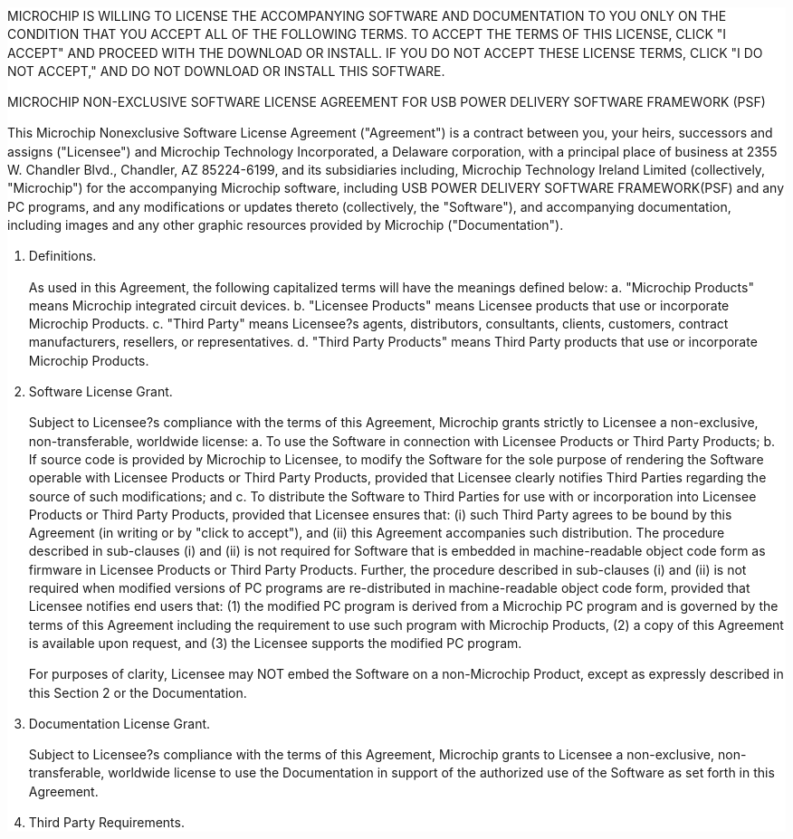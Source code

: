 MICROCHIP IS WILLING TO LICENSE THE ACCOMPANYING SOFTWARE AND DOCUMENTATION TO YOU ONLY ON THE CONDITION THAT YOU ACCEPT ALL OF THE FOLLOWING TERMS.  TO ACCEPT THE TERMS OF THIS LICENSE, CLICK "I ACCEPT" AND PROCEED WITH THE DOWNLOAD OR INSTALL.  IF YOU DO NOT ACCEPT THESE LICENSE TERMS, CLICK "I DO NOT ACCEPT," AND DO NOT DOWNLOAD OR INSTALL THIS SOFTWARE. 

MICROCHIP NON-EXCLUSIVE SOFTWARE LICENSE AGREEMENT FOR USB POWER DELIVERY SOFTWARE FRAMEWORK (PSF) 

This Microchip Nonexclusive Software License Agreement ("Agreement") is a contract between you, your heirs, successors and assigns ("Licensee") and Microchip Technology Incorporated, a Delaware corporation, with a principal place of business at 2355 W. Chandler Blvd., Chandler, AZ 85224-6199, and its subsidiaries including, Microchip Technology Ireland Limited (collectively, "Microchip") for the accompanying Microchip software, including USB POWER DELIVERY SOFTWARE FRAMEWORK(PSF) and any PC programs, and any modifications or updates thereto (collectively, the "Software"), and accompanying documentation, including images and any other graphic resources provided by Microchip ("Documentation").  

1.	Definitions.  

	As used in this Agreement, the following capitalized terms will have the meanings defined below:
	a.	"Microchip Products" means Microchip integrated circuit devices.
	b.	"Licensee Products" means Licensee products that use or incorporate Microchip Products.
	c.	"Third Party" means Licensee?s agents, distributors, consultants, clients, customers, contract manufacturers, resellers, or representatives.
	d.	"Third Party Products" means Third Party products that use or incorporate Microchip Products.

2.	Software License Grant.
  
	Subject to Licensee?s compliance with the terms of this Agreement, Microchip grants strictly to Licensee a non-exclusive, non-transferable, worldwide license:
	a.	To use the Software in connection with Licensee Products or Third Party Products; 
	b.	If source code is provided by Microchip to Licensee, to modify the Software for the sole purpose of rendering the Software operable with Licensee Products or Third Party Products, provided that Licensee clearly notifies Third Parties regarding the source of such modifications; and
	c.	To distribute the Software to Third Parties for use with or incorporation into Licensee Products or Third Party Products, provided that Licensee ensures that: 
		(i) such Third Party agrees to be bound by this Agreement (in writing or by "click to accept"), and 
		(ii) this Agreement accompanies such distribution.  The procedure described in sub-clauses (i) and (ii) is not required for Software that is embedded in machine-readable object code form as firmware in Licensee Products or Third Party Products.  Further, the procedure described in sub-clauses (i) and (ii) is not required when modified versions of PC programs are re-distributed in machine-readable object code form, provided that Licensee notifies end users that: 
			(1) the modified PC program is derived from a Microchip PC program and is governed by the terms of this Agreement including the requirement to use such program with Microchip Products, 
			(2) a copy of this Agreement is available upon request, and (3) the Licensee supports the modified PC program.  
			
	For purposes of clarity, Licensee may NOT embed the Software on a non-Microchip Product, except as expressly described in this Section 2 or the Documentation.
	
3.	Documentation License Grant.  

	Subject to Licensee?s compliance with the terms of this Agreement, Microchip grants to Licensee a non-exclusive, non-transferable, worldwide license to use the Documentation in support of the authorized use of the Software as set forth in this Agreement.
	
4.	Third Party Requirements.  
